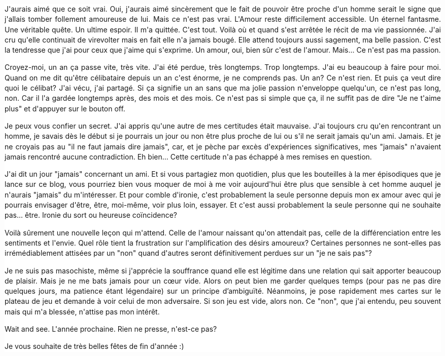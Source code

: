 <p style="text-align: justify;">J'aurais aimé que ce soit vrai. Oui, j'aurais aimé sincèrement que le fait de pouvoir être proche d'un homme serait le signe que j'allais tomber follement amoureuse de lui. Mais ce n'est pas vrai. L'Amour reste difficilement accessible. Un éternel fantasme. Une véritable quête. Un ultime espoir. Il m'a quittée. C'est tout. Voilà où et quand s'est arrêtée le récit de ma vie passionnée. J'ai cru qu'elle continuait de virevolter mais en fait elle n'a jamais bougé. Elle attend toujours aussi sagement, ma belle passion. C'est la tendresse que j'ai pour ceux que j'aime qui s'exprime. Un amour, oui, bien sûr c'est de l'amour. Mais... Ce n'est pas ma passion.</p>
<p style="text-align: justify;">Croyez-moi, un an ça passe vite, très vite. J'ai été perdue, très longtemps. Trop longtemps. J'ai eu beaucoup à faire pour moi. Quand on me dit qu'être célibataire depuis un an c'est énorme, je ne comprends pas. Un an? Ce n'est rien. Et puis ça veut dire quoi le célibat? J'ai vécu, j'ai partagé. Si ça signifie un an sans que ma jolie passion n'enveloppe quelqu'un, ce n'est pas long, non. Car il l'a gardée longtemps après, des mois et des mois. Ce n'est pas si simple que ça, il ne suffit pas de dire "Je ne t'aime plus" et d'appuyer sur le bouton off.</p>
<p style="text-align: justify;">Je peux vous confier un secret. J'ai appris qu'une autre de mes certitudes était mauvaise. J'ai toujours cru qu'en rencontrant un homme, je savais dès le début si je pourrais un jour ou non être plus proche de lui ou s'il ne serait jamais qu'un ami. Jamais. Et je ne croyais pas au "il ne faut jamais dire jamais", car, et je pèche par excès d'expériences significatives, mes "jamais" n'avaient jamais rencontré aucune contradiction. Eh bien... Cette certitude n'a pas échappé à mes remises en question.</p>
<p style="text-align: justify;">J'ai dit un jour "jamais" concernant un ami. Et si vous partagiez mon quotidien, plus que les bouteilles à la mer épisodiques que je lance sur ce blog, vous pourriez bien vous moquer de moi à me voir aujourd'hui être plus que sensible à cet homme auquel je n'aurais "jamais" du m'intéresser. Et pour comble d'ironie, c'est probablement la seule personne depuis mon ex amour avec qui je pourrais envisager d'être, être, moi-même, voir plus loin, essayer. Et c'est aussi probablement la seule personne qui ne souhaite pas... être. Ironie du sort ou heureuse coïncidence?</p>
<p style="text-align: justify;">Voilà sûrement une nouvelle leçon qui m'attend. Celle de l'amour naissant qu'on attendait pas, celle de la différenciation entre les sentiments et l'envie. Quel rôle tient la frustration sur l'amplification des désirs amoureux? Certaines personnes ne sont-elles pas irrémédiablement attisées par un "non" quand d'autres seront définitivement perdues sur un "je ne sais pas"?</p>
<p style="text-align: justify;">Je ne suis pas masochiste, même si j'apprécie la souffrance quand elle est légitime dans une relation qui sait apporter beaucoup de plaisir. Mais je ne me bats jamais pour un cœur vide. Alors on peut bien me garder quelques temps (pour pas ne pas dire quelques jours, ma patience étant légendaire) sur un principe d’ambiguïté. Néanmoins, je pose rapidement mes cartes sur le plateau de jeu et demande à voir celui de mon adversaire. Si son jeu est vide, alors non. Ce "non", que j'ai entendu, peu souvent mais qui m'a blessée, n'attise pas mon intérêt.</p>
<p style="text-align: justify;">Wait and see. L'année prochaine. Rien ne presse, n'est-ce pas?</p>
<p style="text-align: justify;">Je vous souhaite de très belles fêtes de fin d'année :)</p>
<p style="text-align: justify;">
